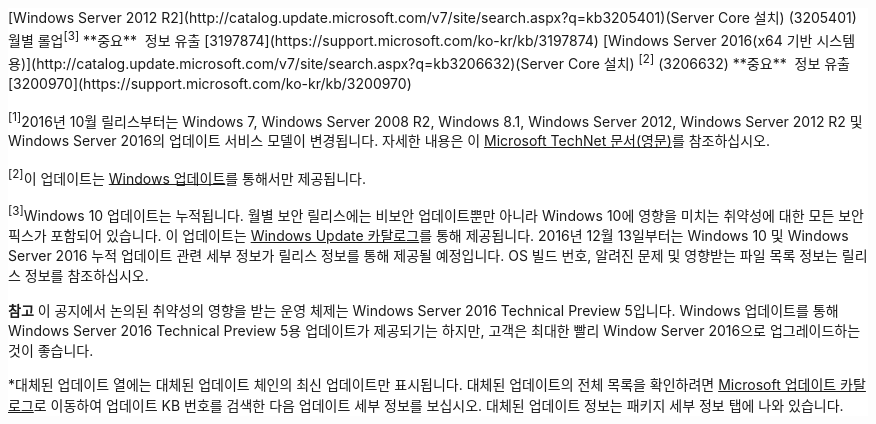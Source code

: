 </td>
</tr>
<tr>
<td style="border:1px solid black;">
[Windows Server 2012 R2](http://catalog.update.microsoft.com/v7/site/search.aspx?q=kb3205401)<span></span>(Server Core 설치)  
(3205401)  
월별 롤업<sup>[3]</sup>

</td>
<td style="border:1px solid black;">
**중요**   
정보 유출

</td>
<td style="border:1px solid black;">
[3197874](https://support.microsoft.com/ko-kr/kb/3197874)

</td>
</tr>
<tr>
<td style="border:1px solid black;">
[Windows Server 2016(x64 기반 시스템용)](http://catalog.update.microsoft.com/v7/site/search.aspx?q=kb3206632)(Server Core 설치) <sup>[2]</sup>
(3206632)

</td>
<td style="border:1px solid black;">
**중요**   
정보 유출

</td>
<td style="border:1px solid black;">
[3200970](https://support.microsoft.com/ko-kr/kb/3200970)

</td>
</tr>
</table>
 
<sup>[1]</sup>2016년 10월 릴리스부터는 Windows 7, Windows Server 2008 R2, Windows 8.1, Windows Server 2012, Windows Server 2012 R2 및 Windows Server 2016의 업데이트 서비스 모델이 변경됩니다. 자세한 내용은 이 [Microsoft TechNet 문서(영문)](https://blogs.technet.microsoft.com/windowsitpro/2016/08/15/further-simplifying-servicing-model-for-windows-7-and-windows-8-1/)를 참조하십시오.

<sup>[2]</sup>이 업데이트는 [Windows 업데이트](http://go.microsoft.com/fwlink/?linkid=21130)를 통해서만 제공됩니다.

<sup>[3]</sup>Windows 10 업데이트는 누적됩니다. 월별 보안 릴리스에는 비보안 업데이트뿐만 아니라 Windows 10에 영향을 미치는 취약성에 대한 모든 보안 픽스가 포함되어 있습니다. 이 업데이트는 [Windows Update 카탈로그](http://catalog.update.microsoft.com/v7/site/home.aspx)를 통해 제공됩니다. 2016년 12월 13일부터는 Windows 10 및 Windows Server 2016 누적 업데이트 관련 세부 정보가 릴리스 정보를 통해 제공될 예정입니다. OS 빌드 번호, 알려진 문제 및 영향받는 파일 목록 정보는 릴리스 정보를 참조하십시오.

**참고** 이 공지에서 논의된 취약성의 영향을 받는 운영 체제는 Windows Server 2016 Technical Preview 5입니다. Windows 업데이트를 통해 Windows Server 2016 Technical Preview 5용 업데이트가 제공되기는 하지만, 고객은 최대한 빨리 Window Server 2016으로 업그레이드하는 것이 좋습니다. 

\*대체된 업데이트 열에는 대체된 업데이트 체인의 최신 업데이트만 표시됩니다. 대체된 업데이트의 전체 목록을 확인하려면 [Microsoft 업데이트 카탈로그](http://catalog.update.microsoft.com/v7/site/home.aspx)로 이동하여 업데이트 KB 번호를 검색한 다음 업데이트 세부 정보를 보십시오. 대체된 업데이트 정보는 패키지 세부 정보 탭에 나와 있습니다.
